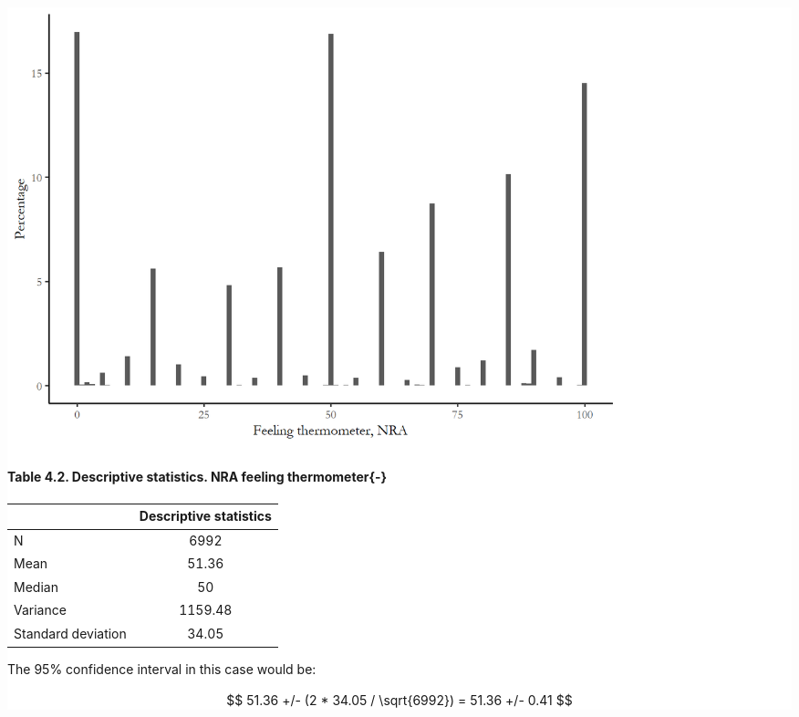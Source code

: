 <img src="04-ttest_files/figure-html/figure-1.png" width="672" />

#### Table 4.2.  Descriptive statistics.  NRA feeling thermometer{-}


|                   | Descriptive statistics |
|:------------------|:----------------------:|
|N                  |          6992          |
|Mean               |         51.36          |
|Median             |           50           |
|Variance           |        1159.48         |
|Standard deviation |         34.05          |



The 95% confidence interval in this case would be:

$$ 51.36 +/-  (2 * 34.05 / \sqrt{6992}) = 51.36 +/- 0.41 $$
